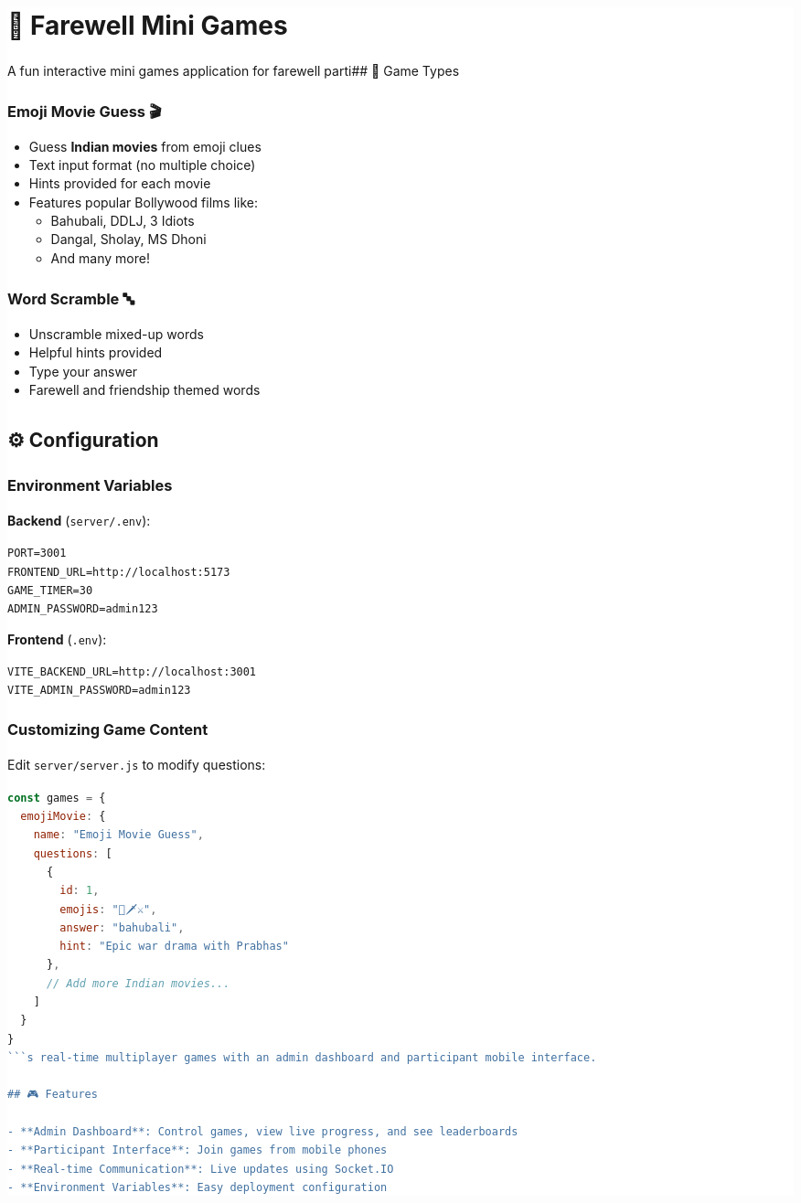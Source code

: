 # 🎉 Farewell Mini Games

A fun interactive mini games application for farewell parti## 🎯 Game Types

### Emoji Movie Guess 🎬
- Guess **Indian movies** from emoji clues
- Text input format (no multiple choice)
- Hints provided for each movie
- Features popular Bollywood films like:
  - Bahubali, DDLJ, 3 Idiots
  - Dangal, Sholay, MS Dhoni
  - And many more!

### Word Scramble 🔤
- Unscramble mixed-up words
- Helpful hints provided
- Type your answer
- Farewell and friendship themed words

## ⚙️ Configuration

### Environment Variables

**Backend** (`server/.env`):
```env
PORT=3001
FRONTEND_URL=http://localhost:5173
GAME_TIMER=30
ADMIN_PASSWORD=admin123
```

**Frontend** (`.env`):
```env
VITE_BACKEND_URL=http://localhost:3001
VITE_ADMIN_PASSWORD=admin123
```

### Customizing Game Content

Edit `server/server.js` to modify questions:

```javascript
const games = {
  emojiMovie: {
    name: "Emoji Movie Guess",
    questions: [
      { 
        id: 1, 
        emojis: "👑🗡️⚔️", 
        answer: "bahubali", 
        hint: "Epic war drama with Prabhas" 
      },
      // Add more Indian movies...
    ]
  }
}
```s real-time multiplayer games with an admin dashboard and participant mobile interface.

## 🎮 Features

- **Admin Dashboard**: Control games, view live progress, and see leaderboards
- **Participant Interface**: Join games from mobile phones
- **Real-time Communication**: Live updates using Socket.IO
- **Environment Variables**: Easy deployment configuration
```